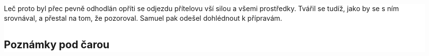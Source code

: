 Leč proto byl přec pevně odhodlán opříti se odjezdu přítelovu vší silou a všemi prostředky. Tvářil se tudíž, jako by se s ním srovnával, a přestal na tom, že pozoroval. Samuel pak odešel dohlédnout k přípravám.

</section>

## Poznámky pod čarou

[^1]: Mincovna v Londýně.

[^2]: Asi 30.000 zl. r. m.

[^3]: Velitel menšího oddílu loďstva.

[^4]: Ve zprávách královské zeměpisné společnosti londýnské.

[^5]: Penny – anglický peníz v ceně asi 5 krejcarů r. m.

[^6]: Věrověštecký oznamovatel.

[^7]: Auld Reekie, přezdívka Edinburku.

[^8]: Asi pět stop osm palců.

[^9]: Hlavní nádraží.

[^10]: Blázinec v Londýně.

[^11]: Čti: seduič —řízky chleba s máslem proložené masem.

[^12]: 692 kilometrů.

[^13]: Rozumí se poledník anglický, procházející hvězdárnu greenwichskou.

[^14]: Správně: Tabora.

[^15]: Ministerstvo zahraničných věcí.

[^16]: Po odjezdu doktora Fergussona vešlo ve známost, že pan z Heuglinů pro jakési neshody dal se jinou cestou, než která byla vytčena výpravě, jejíž velení svěřeno panu Munzigerovi.

[^17]: Zoologická zahrada.

[^18]: Jižní předměstí londýnské.

[^19]: Anglický stříbrňák v ceně asi 3 našich korun.

[^20]: 1661 krychlových metrů.

[^21]: Tento rozměr není nijak neobyčejný: sestrojilť roku 1784 Montgolfier v Lyoně balon, jenž obsahoval 340.000 krychlových stop čili 20.000 krychlových metrův a unesl váhu 20 tun neb asi 20.000 kilogramů.

[^22]: Gallon rovná se asi 41/2 litru.

[^23]: Dělo s krátkou hlavní.

[^24]: Třetí měsíc v někdejším novofrancouzském kalendáři, ode dne 21. listopadu do 20. prosince.

[^25]: Čti: Džin — borovička.

[^26]: 10° stodílových. Plyny roztahují se o 1/267 svého objemu 1° stodílovým.

[^27]: Tak říkají negři krupobití.

[^28]: Asi pět centimetrů. Na sto metrů výšky činí klesnutí skoro centimetr.

[^29]: U znamená zemi v tamějším jazyku.

[^30]: Dle nejnovějších objevů v Africe.

[^31]: Zřídla nilská čili všeobecný přehled poříčí této řeky a jejího hlavního toku s dějinami nilských výzkumův od Th. dra. Charlesa Bekea.

[^32]: Vysoké hory na ostrově Martinice v Západní Indii.

[^33]: Lovec, střelec.

[^34]: 14° stodílných.

[^35]: Náčelník karavany.

[^36]: Silná skotská neb irská ječná kořalka.

[^37]: Guinea (čti giný)— bývalý angl. zlaťák v ceně asi 25 korun.

[^38]: Ňanza znamená jezero.

[^39]: Byzantský učenec považoval Neilos za jméno arithmetické. N značilo 50, E 5, I 10, L 30, O 70, S 200, což činí počet ročních dní.

[^40]: Pověst vypráví, že se třese, jakmile na ni vstoupí noha musulmanova.

[^41]: Mamutové stromy, druh amerických jedlí.

[^42]: Asi 13 a půl litru.

[^43]: 50 proc. stodílných.

[^44]: 70° stodílových.

[^45]: 45° stodílných.

[^46]: 60° stodílných.

[^47]: 69° stodílných.

[^48]: Méry.

[^49]: Úžlabí rokle.

[^50]: 100° stodílných.

[^51]: Od odjezdu doktorova došly z El Obeida od pana Munzingera, nového náčelníka výpravy, dopisy, z nichž na neštěstí vysvítá nade vší pochybnost smrt Vogelova.

[^52]: Široká zátoka, do níž ústí řeka Forth.

[^53]: Sto dvacet korun.

[^54]: Poledník pařížský.

[^55]: Možná, že doktor Fergusson jsa Angličan nadsazuje; nicméně dlužno uznati, že René Caillié netěší se ve Francii mezi cestovateli slávě hodné jeho obětovosti a odvahy.

[^56]: 100° stodílných.

[^57]: Dick a Joe značí zdrobněle Richarda a Josefa.
